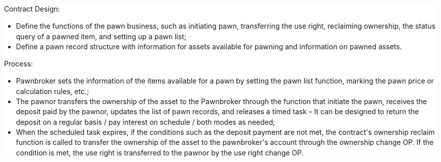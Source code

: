 Contract Design:  
* Define the functions of the pawn business, such as initiating pawn, transferring the use right, reclaiming ownership, the status query of a pawned item, and setting up a pawn list;  
* Define a pawn record structure with information for assets available for pawning and information on pawned assets.  

Process:  
* Pawnbroker sets the information of the items available for a pawn by setting the pawn list function, marking the pawn price or calculation rules, etc.;  
* The pawnor transfers the ownership of the asset to the Pawnbroker through the function that initiate the pawn, receives the deposit paid by the pawnor, updates the list of pawn records, and releases a timed task – It can be designed to return the deposit on a regular basis / pay interest on schedule / both modes as needed;  
* When the scheduled task expires, if the conditions such as the deposit payment are not met, the contract's ownership reclaim function is called to transfer the ownership of the asset to the pawnbroker's account through the ownership change OP. If the condition is met, the use right is transferred to the pawnor by the use right change OP.  

